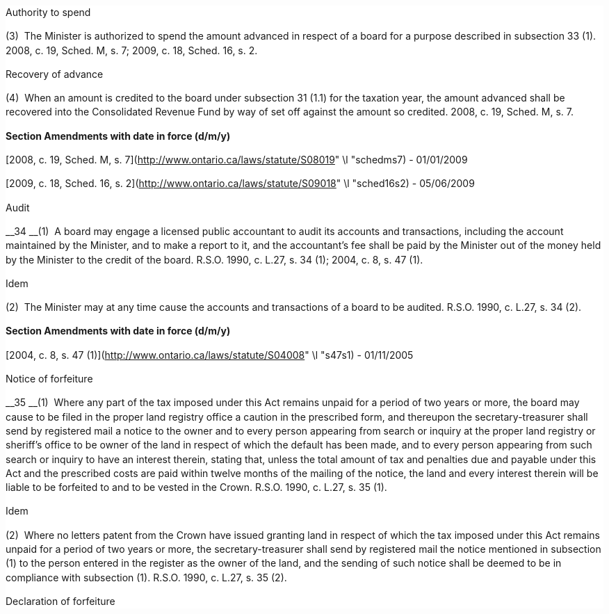 Authority to spend

\(3\)  The Minister is authorized to spend the amount advanced in respect of a board for a purpose described in subsection 33 \(1\)\.  2008, c\. 19, Sched\. M, s\. 7; 2009, c\. 18, Sched\. 16, s\. 2\.

Recovery of advance

\(4\)  When an amount is credited to the board under subsection 31 \(1\.1\) for the taxation year, the amount advanced shall be recovered into the Consolidated Revenue Fund by way of set off against the amount so credited\.  2008, c\. 19, Sched\. M, s\. 7\.

__Section Amendments with date in force \(d/m/y\)__

[2008, c\. 19, Sched\. M, s\. 7](http://www.ontario.ca/laws/statute/S08019" \l "schedms7) \- 01/01/2009

[2009, c\. 18, Sched\. 16, s\. 2](http://www.ontario.ca/laws/statute/S09018" \l "sched16s2) \- 05/06/2009

Audit

<a id="BK37"></a>__34 __\(1\)  A board may engage a licensed public accountant to audit its accounts and transactions, including the account maintained by the Minister, and to make a report to it, and the accountant’s fee shall be paid by the Minister out of the money held by the Minister to the credit of the board\.  R\.S\.O\. 1990, c\. L\.27, s\. 34 \(1\); 2004, c\. 8, s\. 47 \(1\)\.

Idem

\(2\)  The Minister may at any time cause the accounts and transactions of a board to be audited\.  R\.S\.O\. 1990, c\. L\.27, s\. 34 \(2\)\.

__Section Amendments with date in force \(d/m/y\)__

[2004, c\. 8, s\. 47 \(1\)](http://www.ontario.ca/laws/statute/S04008" \l "s47s1) \- 01/11/2005

Notice of forfeiture

<a id="BK38"></a>__35 __\(1\)  Where any part of the tax imposed under this Act remains unpaid for a period of two years or more, the board may cause to be filed in the proper land registry office a caution in the prescribed form, and thereupon the secretary\-treasurer shall send by registered mail a notice to the owner and to every person appearing from search or inquiry at the proper land registry or sheriff’s office to be owner of the land in respect of which the default has been made, and to every person appearing from such search or inquiry to have an interest therein, stating that, unless the total amount of tax and penalties due and payable under this Act and the prescribed costs are paid within twelve months of the mailing of the notice, the land and every interest therein will be liable to be forfeited to and to be vested in the Crown\.  R\.S\.O\. 1990, c\. L\.27, s\. 35 \(1\)\.

Idem

\(2\)  Where no letters patent from the Crown have issued granting land in respect of which the tax imposed under this Act remains unpaid for a period of two years or more, the secretary\-treasurer shall send by registered mail the notice mentioned in subsection \(1\) to the person entered in the register as the owner of the land, and the sending of such notice shall be deemed to be in compliance with subsection \(1\)\.  R\.S\.O\. 1990, c\. L\.27, s\. 35 \(2\)\.

Declaration of forfeiture
